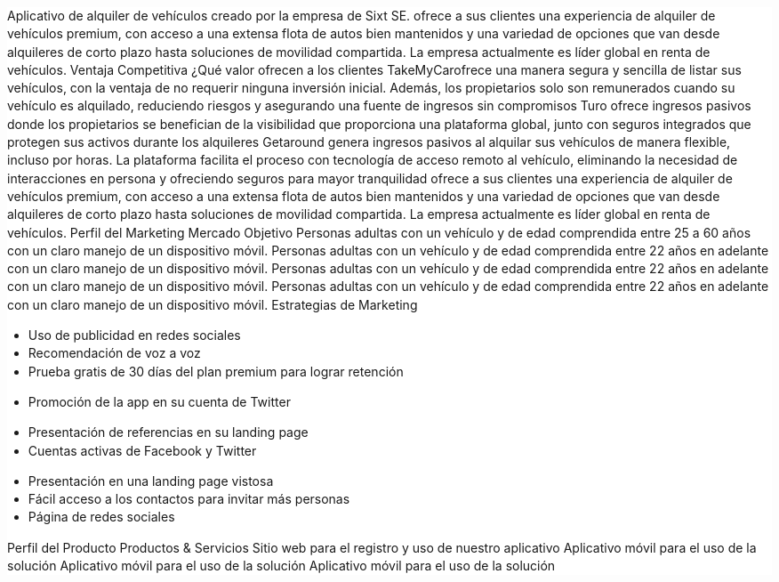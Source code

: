 </td>
			<td style="text-align: center" align="center">
Aplicativo de alquiler de vehículos creado por la empresa de Sixt SE.
ofrece a sus clientes una experiencia de alquiler de vehículos premium, con acceso a una extensa flota de autos bien mantenidos y una variedad de opciones que van desde alquileres de corto plazo hasta soluciones de movilidad compartida. La empresa actualmente es líder global en renta de vehículos.

</td>
		</tr>
		<tr>
			<td style="text-align: center" align="center">Ventaja Competitiva ¿Qué valor ofrecen a los clientes</td>
			<td style="text-align: center" align="center">TakeMyCarofrece una manera segura y sencilla de listar sus vehículos, con la ventaja de no requerir ninguna inversión inicial. Además, los propietarios solo son remunerados cuando su vehículo es alquilado, reduciendo riesgos y asegurando una fuente de ingresos sin compromisos

</td>
			<td style="text-align: center" align="center">Turo
ofrece ingresos pasivos donde los propietarios se benefician de la visibilidad que proporciona una plataforma global, junto con seguros integrados que protegen sus activos durante los alquileres
</td>
			<td style="text-align: center" align="center">Getaround genera ingresos pasivos al alquilar sus vehículos de manera flexible, incluso por horas. La plataforma facilita el proceso con tecnología de acceso remoto al vehículo, eliminando la necesidad de interacciones en persona y ofreciendo seguros para mayor tranquilidad</td>
			<td style="text-align: center" align="center">ofrece a sus clientes una experiencia de alquiler de vehículos premium, con acceso a una extensa flota de autos bien mantenidos y una variedad de opciones que van desde alquileres de corto plazo hasta soluciones de movilidad compartida. La empresa actualmente es líder global en renta de vehículos. </td>
		</tr>
		<tr>
			<td rowspan=2 style="text-align: center" align="center">Perfil del Marketing</td>
			<td style="text-align: center" align="center">Mercado Objetivo</td>
			<td style="text-align: center" align="center">Personas adultas con un vehículo y de edad comprendida entre 25 a 60 años con un claro manejo de un dispositivo móvil.</td>
			<td style="text-align: center" align="center">Personas adultas con un vehículo y de edad comprendida entre 22 años en adelante con un claro manejo de un dispositivo móvil.</td>
			<td style="text-align: center" align="center">Personas adultas con un vehículo y de edad comprendida entre 22 años en adelante con un claro manejo de un dispositivo móvil.</td>
			<td style="text-align: center" align="center">Personas adultas con un vehículo y de edad comprendida entre 22 años en adelante con un claro manejo de un dispositivo móvil.</td>
		</tr>
		<tr>
			<td style="text-align: center" align="center">Estrategias de Marketing</td>
			<td style="text-align: center" align="center"><ul><li>Uso de publicidad en redes sociales</li> <li>Recomendación de voz a voz</li> <li>Prueba gratis de 30 días del plan premium para lograr retención</li></ul> </td>
			<td style="text-align: center" align="center"><ul><li>Promoción de la app en su cuenta de Twitter</li></ul> </td>
			<td style="text-align: center" align="center"><ul><li>Presentación de referencias en su landing page</li> <li>Cuentas activas de Facebook y Twitter</li></ul> </td>
			<td style="text-align: center" align="center"><ul><li>Presentación en una landing page vistosa</li> <li>Fácil acceso a los contactos para invitar más personas</li> <li>Página de redes sociales</li></ul> </td>
		</tr>
		<tr>
			<td rowspan=3 style="text-align: center" align="center">Perfil del Producto</td>
			<td style="text-align: center" align="center">Productos & Servicios</td>
			<td style="text-align: center" align="center">Sitio web para el registro y uso de nuestro aplicativo</td>
			<td style="text-align: center" align="center">Aplicativo móvil para el uso de la solución</td>
			<td style="text-align: center" align="center">Aplicativo móvil para el uso de la solución</td>
			<td style="text-align: center" align="center">Aplicativo móvil para el uso de la solución</td>